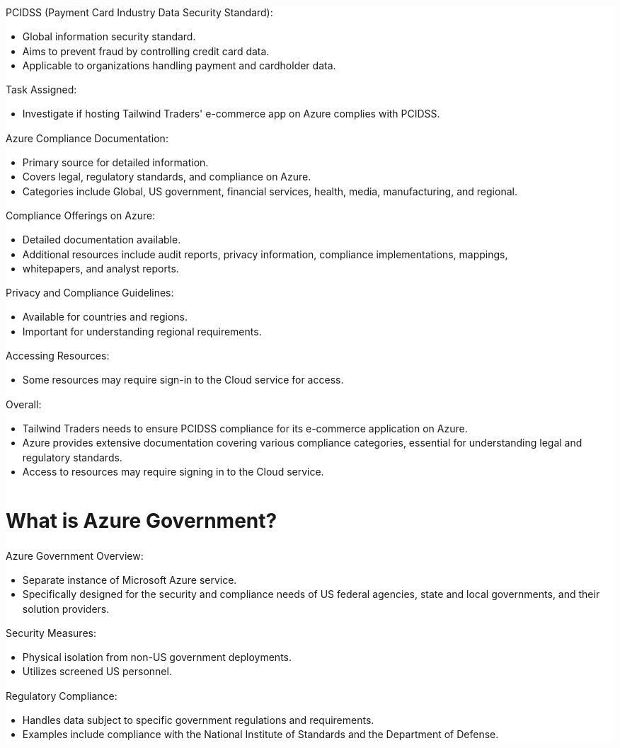 PCIDSS (Payment Card Industry Data Security Standard):

- Global information security standard.
- Aims to prevent fraud by controlling credit card data.
- Applicable to organizations handling payment and cardholder data.

Task Assigned:

- Investigate if hosting Tailwind Traders' e-commerce app on Azure complies with PCIDSS.

Azure Compliance Documentation:

- Primary source for detailed information.
- Covers legal, regulatory standards, and compliance on Azure.
- Categories include Global, US government, financial services, health, media, manufacturing, and regional.

Compliance Offerings on Azure:

- Detailed documentation available.
- Additional resources include audit reports, privacy information, compliance implementations, mappings,
- whitepapers, and analyst reports.

Privacy and Compliance Guidelines:

- Available for countries and regions.
- Important for understanding regional requirements.

Accessing Resources:

- Some resources may require sign-in to the Cloud service for access.

Overall:

- Tailwind Traders needs to ensure PCIDSS compliance for its e-commerce application on Azure.
- Azure provides extensive documentation covering various compliance categories, essential for understanding legal and regulatory standards.
- Access to resources may require signing in to the Cloud service.

#

# What is Azure Government?
 
Azure Government Overview:

- Separate instance of Microsoft Azure service.
- Specifically designed for the security and compliance needs of US federal agencies, state and local governments, and their solution providers.

Security Measures:

- Physical isolation from non-US government deployments.
- Utilizes screened US personnel.

Regulatory Compliance:

- Handles data subject to specific government regulations and requirements.
- Examples include compliance with the National Institute of Standards and the Department of Defense.
